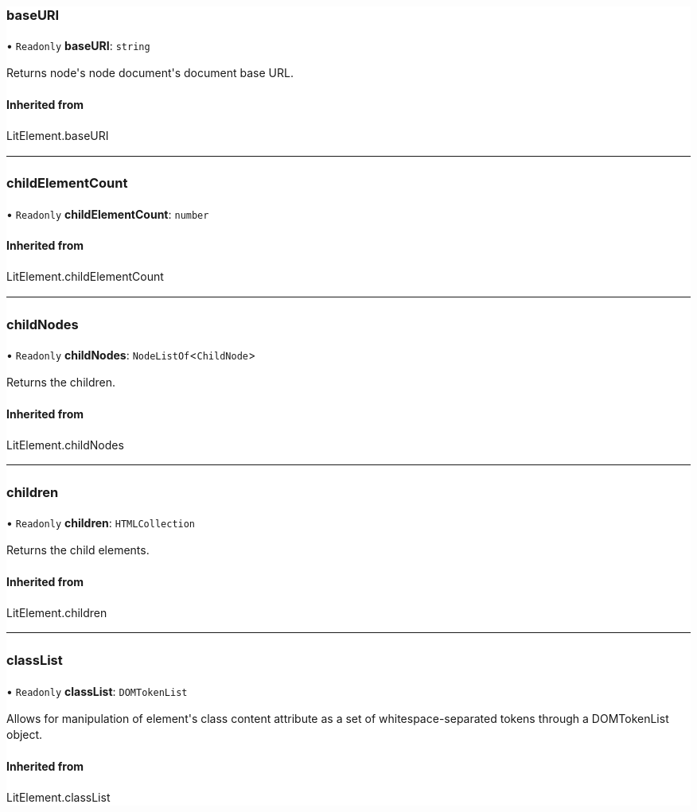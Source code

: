 ### baseURI

• `Readonly` **baseURI**: `string`

Returns node's node document's document base URL.

#### Inherited from

LitElement.baseURI

___

### childElementCount

• `Readonly` **childElementCount**: `number`

#### Inherited from

LitElement.childElementCount

___

### childNodes

• `Readonly` **childNodes**: `NodeListOf`<`ChildNode`\>

Returns the children.

#### Inherited from

LitElement.childNodes

___

### children

• `Readonly` **children**: `HTMLCollection`

Returns the child elements.

#### Inherited from

LitElement.children

___

### classList

• `Readonly` **classList**: `DOMTokenList`

Allows for manipulation of element's class content attribute as a set of whitespace-separated tokens through a DOMTokenList object.

#### Inherited from

LitElement.classList
